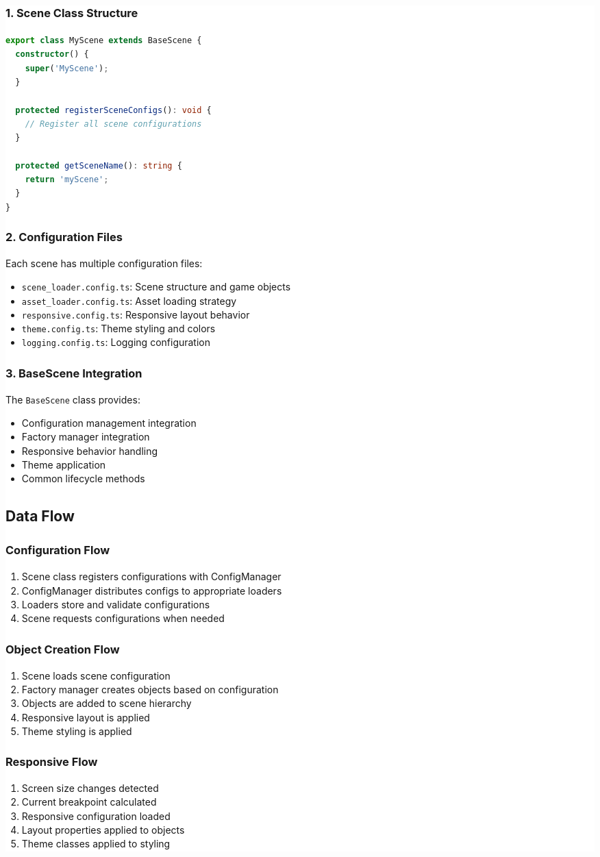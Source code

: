 ### 1. Scene Class Structure
```typescript
export class MyScene extends BaseScene {
  constructor() {
    super('MyScene');
  }
  
  protected registerSceneConfigs(): void {
    // Register all scene configurations
  }
  
  protected getSceneName(): string {
    return 'myScene';
  }
}
```

### 2. Configuration Files
Each scene has multiple configuration files:
- `scene_loader.config.ts`: Scene structure and game objects
- `asset_loader.config.ts`: Asset loading strategy
- `responsive.config.ts`: Responsive layout behavior
- `theme.config.ts`: Theme styling and colors
- `logging.config.ts`: Logging configuration

### 3. BaseScene Integration
The `BaseScene` class provides:
- Configuration management integration
- Factory manager integration
- Responsive behavior handling
- Theme application
- Common lifecycle methods

## Data Flow

### Configuration Flow
1. Scene class registers configurations with ConfigManager
2. ConfigManager distributes configs to appropriate loaders
3. Loaders store and validate configurations
4. Scene requests configurations when needed

### Object Creation Flow
1. Scene loads scene configuration
2. Factory manager creates objects based on configuration
3. Objects are added to scene hierarchy
4. Responsive layout is applied
5. Theme styling is applied

### Responsive Flow
1. Screen size changes detected
2. Current breakpoint calculated
3. Responsive configuration loaded
4. Layout properties applied to objects
5. Theme classes applied to styling
